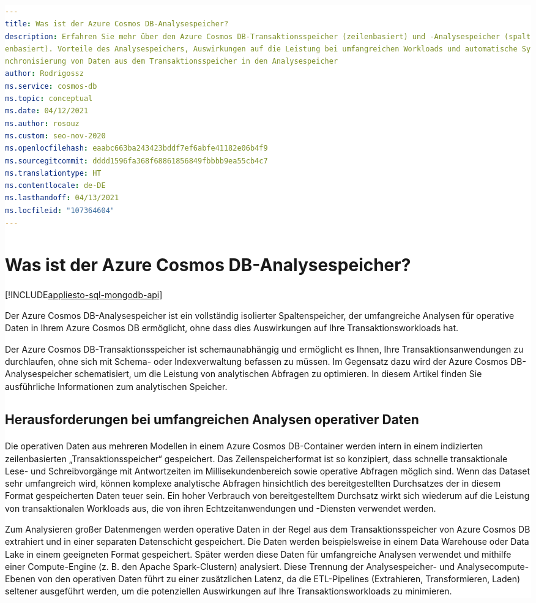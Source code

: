 ```yaml
---
title: Was ist der Azure Cosmos DB-Analysespeicher?
description: Erfahren Sie mehr über den Azure Cosmos DB-Transaktionsspeicher (zeilenbasiert) und -Analysespeicher (spaltenbasiert). Vorteile des Analysespeichers, Auswirkungen auf die Leistung bei umfangreichen Workloads und automatische Synchronisierung von Daten aus dem Transaktionsspeicher in den Analysespeicher
author: Rodrigossz
ms.service: cosmos-db
ms.topic: conceptual
ms.date: 04/12/2021
ms.author: rosouz
ms.custom: seo-nov-2020
ms.openlocfilehash: eaabc663ba243423bddf7ef6abfe41182e06b4f9
ms.sourcegitcommit: dddd1596fa368f68861856849fbbbb9ea55cb4c7
ms.translationtype: HT
ms.contentlocale: de-DE
ms.lasthandoff: 04/13/2021
ms.locfileid: "107364604"
---
```

# <a name="what-is-azure-cosmos-db-analytical-store"></a>Was ist der Azure Cosmos DB-Analysespeicher?
[!INCLUDE[appliesto-sql-mongodb-api](includes/appliesto-sql-mongodb-api.md)]

Der Azure Cosmos DB-Analysespeicher ist ein vollständig isolierter Spaltenspeicher, der umfangreiche Analysen für operative Daten in Ihrem Azure Cosmos DB ermöglicht, ohne dass dies Auswirkungen auf Ihre Transaktionsworkloads hat. 

Der Azure Cosmos DB-Transaktionsspeicher ist schemaunabhängig und ermöglicht es Ihnen, Ihre Transaktionsanwendungen zu durchlaufen, ohne sich mit Schema- oder Indexverwaltung befassen zu müssen. Im Gegensatz dazu wird der Azure Cosmos DB-Analysespeicher schematisiert, um die Leistung von analytischen Abfragen zu optimieren. In diesem Artikel finden Sie ausführliche Informationen zum analytischen Speicher.

## <a name="challenges-with-large-scale-analytics-on-operational-data"></a>Herausforderungen bei umfangreichen Analysen operativer Daten

Die operativen Daten aus mehreren Modellen in einem Azure Cosmos DB-Container werden intern in einem indizierten zeilenbasierten „Transaktionsspeicher“ gespeichert. Das Zeilenspeicherformat ist so konzipiert, dass schnelle transaktionale Lese- und Schreibvorgänge mit Antwortzeiten im Millisekundenbereich sowie operative Abfragen möglich sind. Wenn das Dataset sehr umfangreich wird, können komplexe analytische Abfragen hinsichtlich des bereitgestellten Durchsatzes der in diesem Format gespeicherten Daten teuer sein. Ein hoher Verbrauch von bereitgestelltem Durchsatz wirkt sich wiederum auf die Leistung von transaktionalen Workloads aus, die von ihren Echtzeitanwendungen und -Diensten verwendet werden.

Zum Analysieren großer Datenmengen werden operative Daten in der Regel aus dem Transaktionsspeicher von Azure Cosmos DB extrahiert und in einer separaten Datenschicht gespeichert. Die Daten werden beispielsweise in einem Data Warehouse oder Data Lake in einem geeigneten Format gespeichert. Später werden diese Daten für umfangreiche Analysen verwendet und mithilfe einer Compute-Engine (z. B. den Apache Spark-Clustern) analysiert. Diese Trennung der Analysespeicher- und Analysecompute-Ebenen von den operativen Daten führt zu einer zusätzlichen Latenz, da die ETL-Pipelines (Extrahieren, Transformieren, Laden) seltener ausgeführt werden, um die potenziellen Auswirkungen auf Ihre Transaktionsworkloads zu minimieren.
